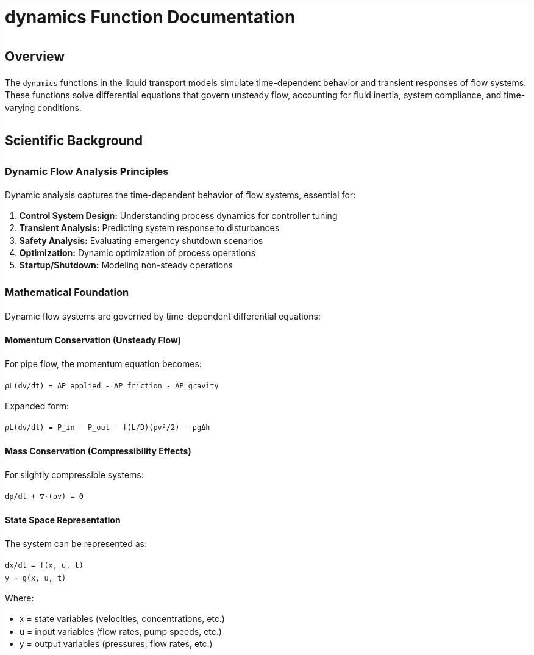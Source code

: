 # dynamics Function Documentation

## Overview

The `dynamics` functions in the liquid transport models simulate time-dependent behavior and transient responses of flow systems. These functions solve differential equations that govern unsteady flow, accounting for fluid inertia, system compliance, and time-varying conditions.

## Scientific Background

### Dynamic Flow Analysis Principles

Dynamic analysis captures the time-dependent behavior of flow systems, essential for:

1. **Control System Design:** Understanding process dynamics for controller tuning
2. **Transient Analysis:** Predicting system response to disturbances
3. **Safety Analysis:** Evaluating emergency shutdown scenarios
4. **Optimization:** Dynamic optimization of process operations
5. **Startup/Shutdown:** Modeling non-steady operations

### Mathematical Foundation

Dynamic flow systems are governed by time-dependent differential equations:

#### Momentum Conservation (Unsteady Flow)

For pipe flow, the momentum equation becomes:

```
ρL(dv/dt) = ΔP_applied - ΔP_friction - ΔP_gravity
```

Expanded form:
```
ρL(dv/dt) = P_in - P_out - f(L/D)(ρv²/2) - ρgΔh
```

#### Mass Conservation (Compressibility Effects)

For slightly compressible systems:
```
dρ/dt + ∇·(ρv) = 0
```

#### State Space Representation

The system can be represented as:
```
dx/dt = f(x, u, t)
y = g(x, u, t)
```

Where:
- x = state variables (velocities, concentrations, etc.)
- u = input variables (flow rates, pump speeds, etc.)
- y = output variables (pressures, flow rates, etc.)
